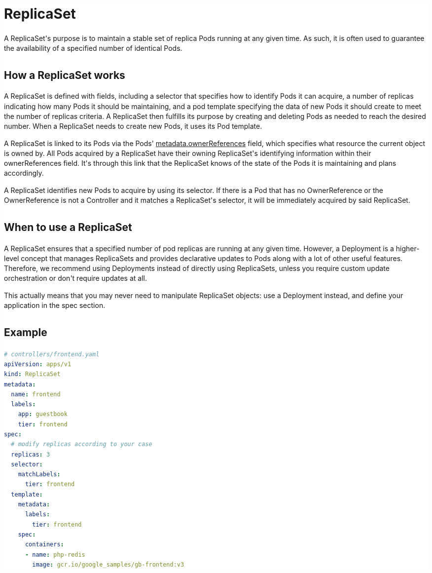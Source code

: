# ReplicaSet

A ReplicaSet's purpose is to maintain a stable set of replica Pods running at any given time. As such, it is often used to guarantee the availability of a specified number of identical Pods.

## How a ReplicaSet works

A ReplicaSet is defined with fields, including a selector that specifies how to identify Pods it can acquire, a number of replicas indicating how many Pods it should be maintaining, and a pod template specifying the data of new Pods it should create to meet the number of replicas criteria. A ReplicaSet then fulfills its purpose by creating and deleting Pods as needed to reach the desired number. When a ReplicaSet needs to create new Pods, it uses its Pod template.

A ReplicaSet is linked to its Pods via the Pods' [metadata.ownerReferences](https://kubernetes.io/docs/concepts/architecture/garbage-collection/#owners-dependents) field, which specifies what resource the current object is owned by. All Pods acquired by a ReplicaSet have their owning ReplicaSet's identifying information within their ownerReferences field. It's through this link that the ReplicaSet knows of the state of the Pods it is maintaining and plans accordingly.

A ReplicaSet identifies new Pods to acquire by using its selector. If there is a Pod that has no OwnerReference or the OwnerReference is not a Controller and it matches a ReplicaSet's selector, it will be immediately acquired by said ReplicaSet.

## When to use a ReplicaSet

A ReplicaSet ensures that a specified number of pod replicas are running at any given time. However, a Deployment is a higher-level concept that manages ReplicaSets and provides declarative updates to Pods along with a lot of other useful features. Therefore, we recommend using Deployments instead of directly using ReplicaSets, unless you require custom update orchestration or don't require updates at all.

This actually means that you may never need to manipulate ReplicaSet objects: use a Deployment instead, and define your application in the spec section.

## Example

```yaml
# controllers/frontend.yaml
apiVersion: apps/v1
kind: ReplicaSet
metadata:
  name: frontend
  labels:
    app: guestbook
    tier: frontend
spec:
  # modify replicas according to your case
  replicas: 3
  selector:
    matchLabels:
      tier: frontend
  template:
    metadata:
      labels:
        tier: frontend
    spec:
      containers:
      - name: php-redis
        image: gcr.io/google_samples/gb-frontend:v3
```
